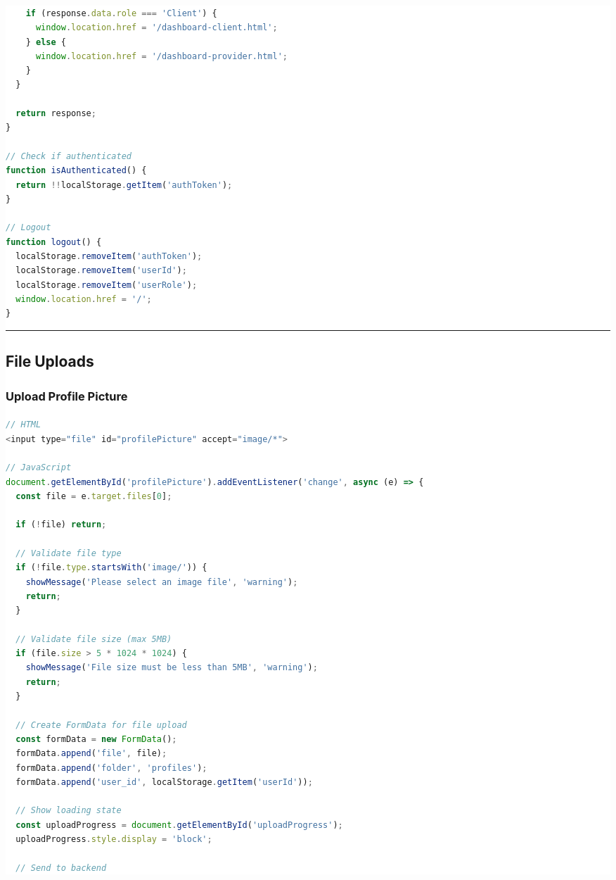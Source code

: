```javascript
    if (response.data.role === 'Client') {
      window.location.href = '/dashboard-client.html';
    } else {
      window.location.href = '/dashboard-provider.html';
    }
  }
  
  return response;
}

// Check if authenticated
function isAuthenticated() {
  return !!localStorage.getItem('authToken');
}

// Logout
function logout() {
  localStorage.removeItem('authToken');
  localStorage.removeItem('userId');
  localStorage.removeItem('userRole');
  window.location.href = '/';
}
```

---

## File Uploads

### Upload Profile Picture

```javascript
// HTML
<input type="file" id="profilePicture" accept="image/*">

// JavaScript
document.getElementById('profilePicture').addEventListener('change', async (e) => {
  const file = e.target.files[0];
  
  if (!file) return;
  
  // Validate file type
  if (!file.type.startsWith('image/')) {
    showMessage('Please select an image file', 'warning');
    return;
  }
  
  // Validate file size (max 5MB)
  if (file.size > 5 * 1024 * 1024) {
    showMessage('File size must be less than 5MB', 'warning');
    return;
  }
  
  // Create FormData for file upload
  const formData = new FormData();
  formData.append('file', file);
  formData.append('folder', 'profiles');
  formData.append('user_id', localStorage.getItem('userId'));
  
  // Show loading state
  const uploadProgress = document.getElementById('uploadProgress');
  uploadProgress.style.display = 'block';
  
  // Send to backend
```